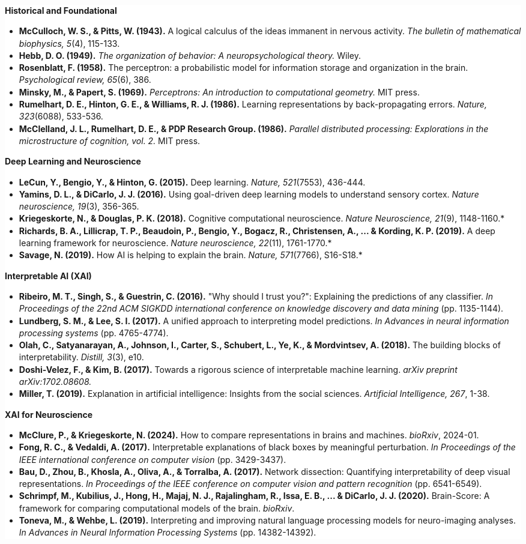 **Historical and Foundational**

* **McCulloch, W. S., & Pitts, W. (1943).** A logical calculus of the ideas immanent in nervous activity. *The bulletin of mathematical biophysics, 5*(4), 115-133.
* **Hebb, D. O. (1949).** *The organization of behavior: A neuropsychological theory.* Wiley.
* **Rosenblatt, F. (1958).** The perceptron: a probabilistic model for information storage and organization in the brain. *Psychological review, 65*(6), 386.
* **Minsky, M., & Papert, S. (1969).** *Perceptrons: An introduction to computational geometry.* MIT press.
* **Rumelhart, D. E., Hinton, G. E., & Williams, R. J. (1986).** Learning representations by back-propagating errors. *Nature, 323*(6088), 533-536.
* **McClelland, J. L., Rumelhart, D. E., & PDP Research Group. (1986).** *Parallel distributed processing: Explorations in the microstructure of cognition, vol. 2.* MIT press.

**Deep Learning and Neuroscience**

* **LeCun, Y., Bengio, Y., & Hinton, G. (2015).** Deep learning. *Nature, 521*(7553), 436-444.
* **Yamins, D. L., & DiCarlo, J. J. (2016).** Using goal-driven deep learning models to understand sensory cortex. *Nature neuroscience, 19*(3), 356-365.
* **Kriegeskorte, N., & Douglas, P. K. (2018).** Cognitive computational neuroscience. *Nature Neuroscience, 21*(9), 1148-1160.*
* **Richards, B. A., Lillicrap, T. P., Beaudoin, P., Bengio, Y., Bogacz, R., Christensen, A., ... & Kording, K. P. (2019).** A deep learning framework for neuroscience. *Nature neuroscience, 22*(11), 1761-1770.*
* **Savage, N. (2019).** How AI is helping to explain the brain. *Nature, 571*(7766), S16-S18.*

**Interpretable AI (XAI)**

* **Ribeiro, M. T., Singh, S., & Guestrin, C. (2016).** "Why should I trust you?": Explaining the predictions of any classifier. *In Proceedings of the 22nd ACM SIGKDD international conference on knowledge discovery and data mining* (pp. 1135-1144).
* **Lundberg, S. M., & Lee, S. I. (2017).** A unified approach to interpreting model predictions. *In Advances in neural information processing systems* (pp. 4765-4774).
* **Olah, C., Satyanarayan, A., Johnson, I., Carter, S., Schubert, L., Ye, K., & Mordvintsev, A. (2018).** The building blocks of interpretability. *Distill, 3*(3), e10.
* **Doshi-Velez, F., & Kim, B. (2017).** Towards a rigorous science of interpretable machine learning. *arXiv preprint arXiv:1702.08608.*
* **Miller, T. (2019).** Explanation in artificial intelligence: Insights from the social sciences. *Artificial Intelligence, 267*, 1-38.

**XAI for Neuroscience**

* **McClure, P., & Kriegeskorte, N. (2024).** How to compare representations in brains and machines. *bioRxiv*, 2024-01.
* **Fong, R. C., & Vedaldi, A. (2017).** Interpretable explanations of black boxes by meaningful perturbation. *In Proceedings of the IEEE international conference on computer vision* (pp. 3429-3437).
* **Bau, D., Zhou, B., Khosla, A., Oliva, A., & Torralba, A. (2017).** Network dissection: Quantifying interpretability of deep visual representations. *In Proceedings of the IEEE conference on computer vision and pattern recognition* (pp. 6541-6549).
* **Schrimpf, M., Kubilius, J., Hong, H., Majaj, N. J., Rajalingham, R., Issa, E. B., ... & DiCarlo, J. J. (2020).** Brain-Score: A framework for comparing computational models of the brain. *bioRxiv*.
* **Toneva, M., & Wehbe, L. (2019).** Interpreting and improving natural language processing models for neuro-imaging analyses. *In Advances in Neural Information Processing Systems* (pp. 14382-14392).
